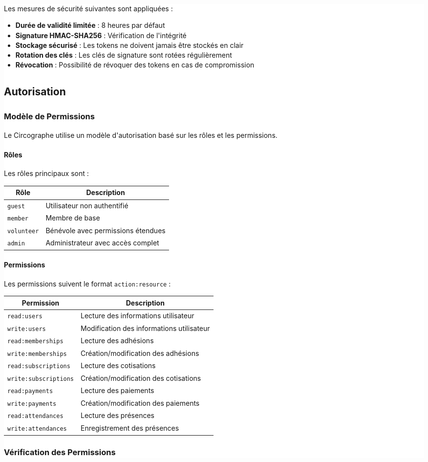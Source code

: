 Les mesures de sécurité suivantes sont appliquées :

- **Durée de validité limitée** : 8 heures par défaut
- **Signature HMAC-SHA256** : Vérification de l'intégrité
- **Stockage sécurisé** : Les tokens ne doivent jamais être stockés en clair
- **Rotation des clés** : Les clés de signature sont rotées régulièrement
- **Révocation** : Possibilité de révoquer des tokens en cas de compromission

## Autorisation

### Modèle de Permissions

Le Circographe utilise un modèle d'autorisation basé sur les rôles et les permissions.

#### Rôles

Les rôles principaux sont :

| Rôle | Description |
|------|-------------|
| `guest` | Utilisateur non authentifié |
| `member` | Membre de base |
| `volunteer` | Bénévole avec permissions étendues |
| `admin` | Administrateur avec accès complet |

#### Permissions

Les permissions suivent le format `action:resource` :

| Permission | Description |
|------------|-------------|
| `read:users` | Lecture des informations utilisateur |
| `write:users` | Modification des informations utilisateur |
| `read:memberships` | Lecture des adhésions |
| `write:memberships` | Création/modification des adhésions |
| `read:subscriptions` | Lecture des cotisations |
| `write:subscriptions` | Création/modification des cotisations |
| `read:payments` | Lecture des paiements |
| `write:payments` | Création/modification des paiements |
| `read:attendances` | Lecture des présences |
| `write:attendances` | Enregistrement des présences |

### Vérification des Permissions
